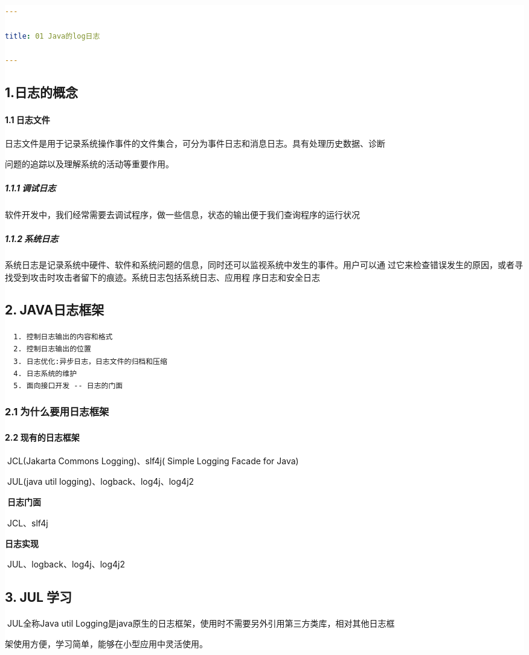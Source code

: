 ```yaml
---

title: 01 Java的log日志

---
```


## 1.日志的概念

#### 1.1 日志文件

​	日志文件是用于记录系统操作事件的文件集合，可分为事件日志和消息日志。具有处理历史数据、诊断

问题的追踪以及理解系统的活动等重要作用。

##### 1.1.1 调试日志

​	软件开发中，我们经常需要去调试程序，做一些信息，状态的输出便于我们查询程序的运行状况

##### 1.1.2 系统日志

​	系统日志是记录系统中硬件、软件和系统问题的信息，同时还可以监视系统中发生的事件。用户可以通 过它来检查错误发生的原因，或者寻找受到攻击时攻击者留下的痕迹。系统日志包括系统日志、应用程 序日志和安全日志

## 2. JAVA日志框架

      1. 控制日志输出的内容和格式
      2. 控制日志输出的位置
      3. 日志优化:异步日志，日志文件的归档和压缩
      4. 日志系统的维护
      5. 面向接口开发 -- 日志的门面

### 2.1 为什么要用日志框架

#### 2.2 现有的日志框架

​		JCL(Jakarta Commons Logging)、slf4j( Simple Logging Facade for Java)

​		JUL(java util logging)、logback、log4j、log4j2

​	**日志门面**

​			JCL、slf4j

   **日志实现**

​			JUL、logback、log4j、log4j2

## 3. JUL 学习

​		JUL全称Java util Logging是java原生的日志框架，使用时不需要另外引用第三方类库，相对其他日志框

架使用方便，学习简单，能够在小型应用中灵活使用。
